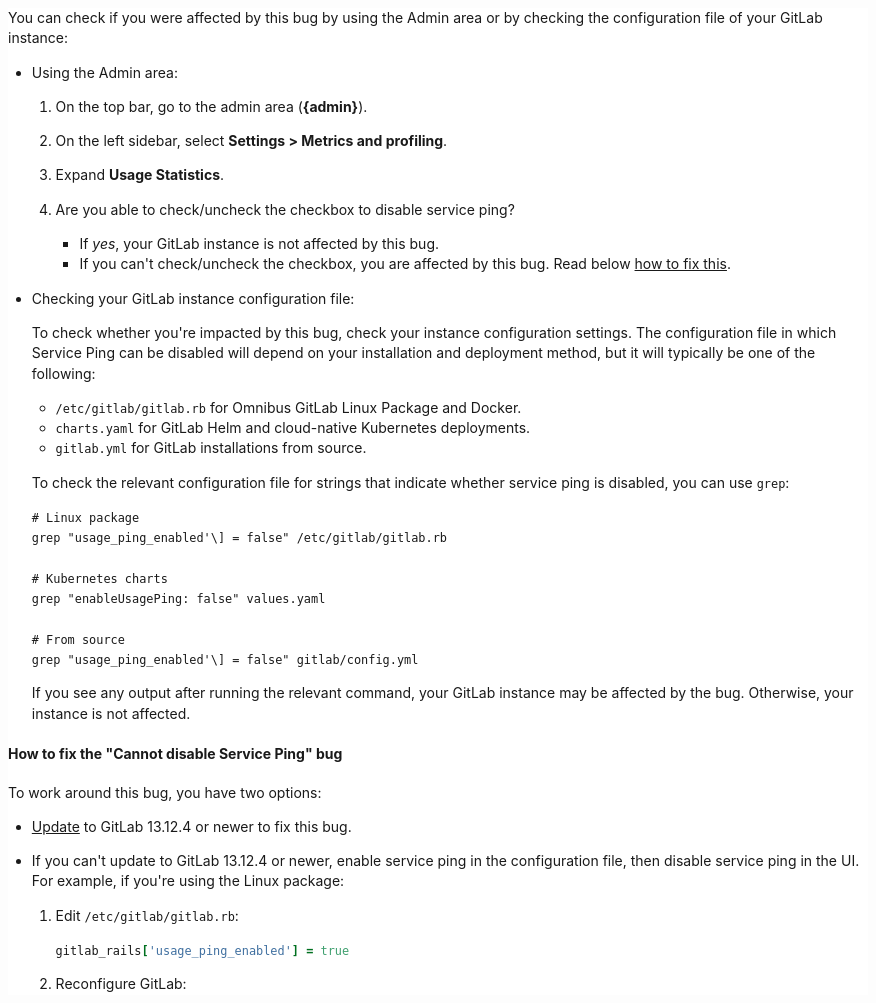 You can check if you were affected by this bug by using the Admin area or by
checking the configuration file of your GitLab instance:

- Using the Admin area:

  1. On the top bar, go to the admin area (**{admin}**).
  1. On the left sidebar, select **Settings > Metrics and profiling**.
  1. Expand **Usage Statistics**.
  1. Are you able to check/uncheck the checkbox to disable service ping?

     - If _yes_, your GitLab instance is not affected by this bug.
     - If you can't check/uncheck the checkbox, you are affected by this bug.
       Read below [how to fix this](#how-to-fix-the-cannot-disable-usage-ping-bug).

- Checking your GitLab instance configuration file:

  To check whether you're impacted by this bug, check your instance configuration
  settings. The configuration file in which Service Ping can be disabled will depend
  on your installation and deployment method, but it will typically be one of the following:

  - `/etc/gitlab/gitlab.rb` for Omnibus GitLab Linux Package and Docker.
  - `charts.yaml` for GitLab Helm and cloud-native Kubernetes deployments.
  - `gitlab.yml` for GitLab installations from source.

  To check the relevant configuration file for strings that indicate whether
  service ping is disabled, you can use `grep`:

  ```shell
  # Linux package
  grep "usage_ping_enabled'\] = false" /etc/gitlab/gitlab.rb

  # Kubernetes charts
  grep "enableUsagePing: false" values.yaml

  # From source
  grep "usage_ping_enabled'\] = false" gitlab/config.yml
  ```

  If you see any output after running the relevant command, your GitLab instance
  may be affected by the bug. Otherwise, your instance is not affected.

#### How to fix the "Cannot disable Service Ping" bug

To work around this bug, you have two options:

- [Update](../../update/index.md) to GitLab 13.12.4 or newer to fix this bug.
- If you can't update to GitLab 13.12.4 or newer, enable service ping in the
  configuration file, then disable service ping in the UI. For example, if you're
  using the Linux package:

  1. Edit `/etc/gitlab/gitlab.rb`:

     ```ruby
     gitlab_rails['usage_ping_enabled'] = true
     ```

  1. Reconfigure GitLab:
